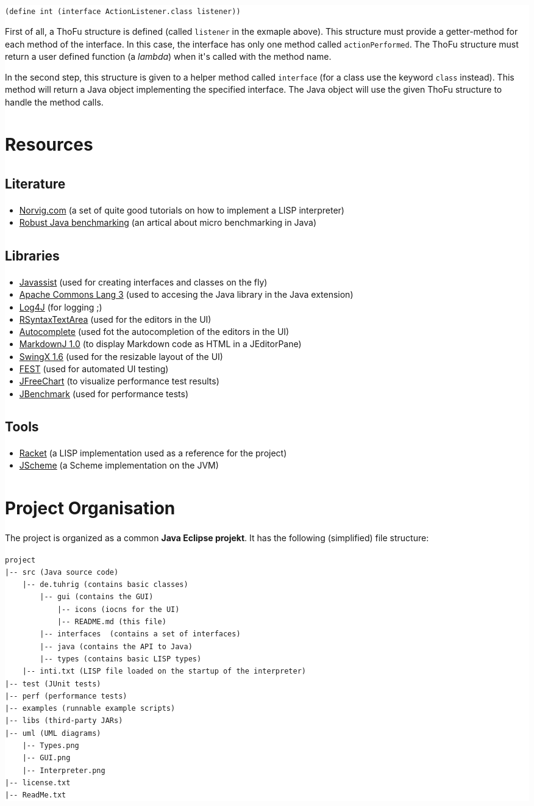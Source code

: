 	(define int (interface ActionListener.class listener))

First of all, a ThoFu structure is defined (called `listener` in the exmaple above). This structure must provide a getter-method for each method of the interface. In this case, the interface has only one method called `actionPerformed`. The ThoFu structure must return a user defined function (a *lambda*) when it's called with the method name.

In the second step, this structure is given to a helper method called `interface` (for a class use the keyword `class` instead). This method will return a Java object implementing the specified interface. The Java object will use the given ThoFu structure to handle the method calls.

# Resources

## Literature

- [Norvig.com](http://norvig.com) (a set of quite good tutorials on how to implement a LISP interpreter)
- [Robust Java benchmarking](http://www.ibm.com/developerworks/java/library/j-benchmark1/index.html) (an artical about micro benchmarking in Java)

## Libraries

- [Javassist](http://www.jboss.org/javassist) (used for creating interfaces and classes on the fly)
- [Apache Commons Lang 3](http://commons.apache.org/lang) (used to accesing the Java library in the Java extension)
- [Log4J](http://logging.apache.org/log4j) (for logging ;)
- [RSyntaxTextArea](http://fifesoft.com/rsyntaxtextarea) (used for the editors in the UI)
- [Autocomplete](http://fifesoft.com/autocomplete) (used fot the autocompletion of the editors in the UI)
- [MarkdownJ 1.0](http://code.google.com/p/markdownj) (to display Markdown code as HTML in a JEditorPane)
- [SwingX 1.6](http://swingx.java.net) (used for the resizable layout of the UI)
- [FEST](http://code.google.com/p/fest) (used for automated UI testing)
- [JFreeChart](http://www.jfree.org/jfreechart) (to visualize performance test results)
- [JBenchmark](http://www.ibm.com/developerworks/java/library/j-benchmark1/index.html) (used for performance tests)

## Tools

- [Racket](http://racket-lang.org) (a LISP implementation used as a reference for the project)
- [JScheme](http://jscheme.sourceforge.net/jscheme/main.html) (a Scheme implementation on the JVM)

# Project Organisation

The project is organized as a common **Java Eclipse projekt**. It has the following (simplified) file structure:

	project
	|-- src (Java source code)
		|-- de.tuhrig (contains basic classes)
			|-- gui (contains the GUI)
				|-- icons (iocns for the UI)
				|-- README.md (this file)
			|-- interfaces	(contains a set of interfaces)
			|-- java (contains the API to Java)
			|-- types (contains basic LISP types)
		|-- inti.txt (LISP file loaded on the startup of the interpreter)
	|-- test (JUnit tests)
	|-- perf (performance tests)
	|-- examples (runnable example scripts)
	|-- libs (third-party JARs)
 	|-- uml (UML diagrams)
		|-- Types.png
		|-- GUI.png
		|-- Interpreter.png
	|-- license.txt
	|-- ReadMe.txt
	